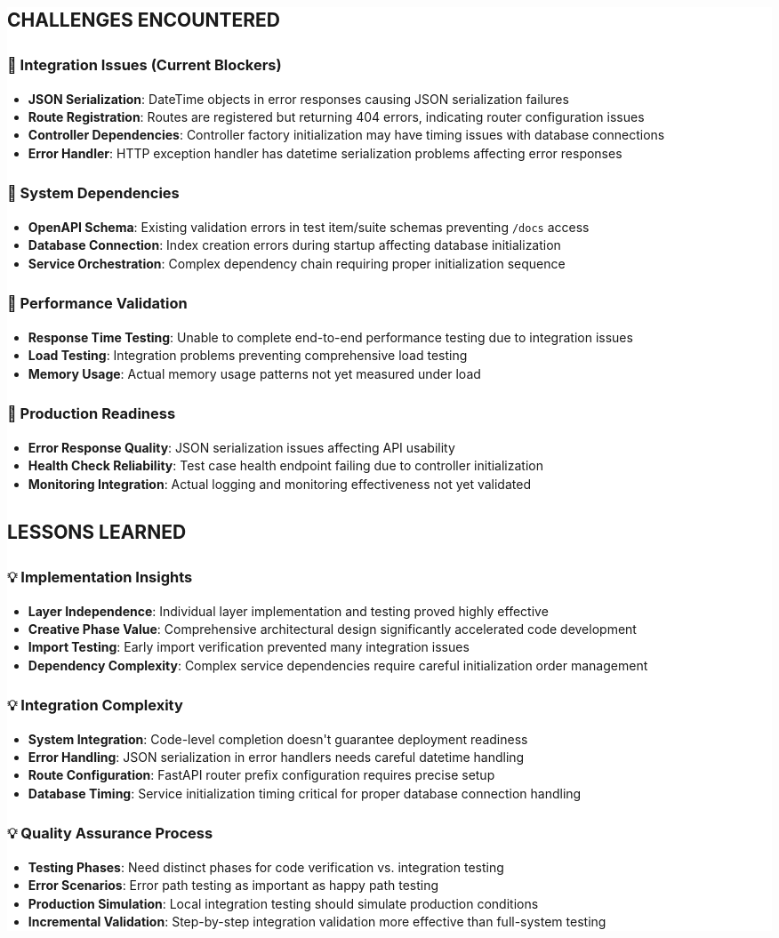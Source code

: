 ## CHALLENGES ENCOUNTERED

### 🔄 Integration Issues (Current Blockers)
- **JSON Serialization**: DateTime objects in error responses causing JSON serialization failures
- **Route Registration**: Routes are registered but returning 404 errors, indicating router configuration issues
- **Controller Dependencies**: Controller factory initialization may have timing issues with database connections
- **Error Handler**: HTTP exception handler has datetime serialization problems affecting error responses

### 🔄 System Dependencies  
- **OpenAPI Schema**: Existing validation errors in test item/suite schemas preventing `/docs` access
- **Database Connection**: Index creation errors during startup affecting database initialization
- **Service Orchestration**: Complex dependency chain requiring proper initialization sequence

### 🔄 Performance Validation
- **Response Time Testing**: Unable to complete end-to-end performance testing due to integration issues
- **Load Testing**: Integration problems preventing comprehensive load testing
- **Memory Usage**: Actual memory usage patterns not yet measured under load

### 🔄 Production Readiness
- **Error Response Quality**: JSON serialization issues affecting API usability
- **Health Check Reliability**: Test case health endpoint failing due to controller initialization
- **Monitoring Integration**: Actual logging and monitoring effectiveness not yet validated

## LESSONS LEARNED

### 💡 Implementation Insights
- **Layer Independence**: Individual layer implementation and testing proved highly effective
- **Creative Phase Value**: Comprehensive architectural design significantly accelerated code development
- **Import Testing**: Early import verification prevented many integration issues
- **Dependency Complexity**: Complex service dependencies require careful initialization order management

### 💡 Integration Complexity  
- **System Integration**: Code-level completion doesn't guarantee deployment readiness
- **Error Handling**: JSON serialization in error handlers needs careful datetime handling
- **Route Configuration**: FastAPI router prefix configuration requires precise setup
- **Database Timing**: Service initialization timing critical for proper database connection handling

### 💡 Quality Assurance Process
- **Testing Phases**: Need distinct phases for code verification vs. integration testing
- **Error Scenarios**: Error path testing as important as happy path testing
- **Production Simulation**: Local integration testing should simulate production conditions
- **Incremental Validation**: Step-by-step integration validation more effective than full-system testing
